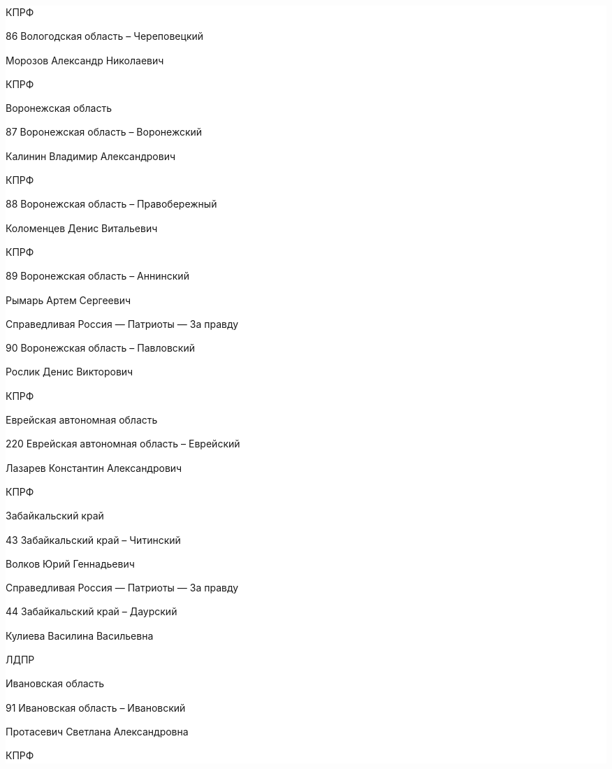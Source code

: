 КПРФ

86 Вологодская область – Череповецкий

Морозов Александр Николаевич

КПРФ


Воронежская область

87 Воронежская область – Воронежский

Калинин Владимир Александрович

КПРФ

88 Воронежская область – Правобережный

Коломенцев Денис Витальевич

КПРФ

89 Воронежская область – Аннинский

Рымарь Артем Сергеевич

Справедливая Россия — Патриоты — За правду

90 Воронежская область – Павловский

Рослик Денис Викторович

КПРФ


Еврейская автономная область

220 Еврейская автономная область – Еврейский

Лазарев Константин Александрович

КПРФ


Забайкальский край

43 Забайкальский край – Читинский

Волков Юрий Геннадьевич

Справедливая Россия — Патриоты — За правду

44 Забайкальский край – Даурский

Кулиева Василина Васильевна

ЛДПР


Ивановская область

91 Ивановская область – Ивановский

Протасевич Светлана Александровна

КПРФ
